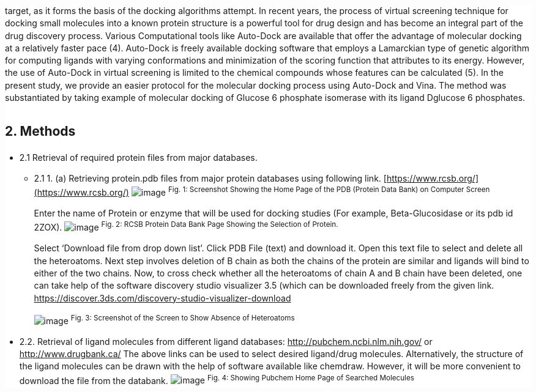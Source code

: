 target, as it forms the basis of the docking algorithms attempt. In recent years, the process of virtual screening technique
for docking small molecules into a known protein structure is a powerful tool for drug design and has become an
integral part of the drug discovery process. Various Computational tools like Auto-Dock are available that offer the
advantage of molecular docking at a relatively faster pace (4). Auto-Dock is freely available docking software that
employs a Lamarckian type of genetic algorithm for computing ligands with varying conformations and minimization
of the scoring function that attributes to its energy. However, the use of Auto-Dock in virtual screening is limited to the
chemical compounds whose features can be calculated (5).
In the present study, we provide an easier protocol for the molecular docking process using Auto-Dock and Vina. The
method was substantiated by taking example of molecular docking of Glucose 6 phosphate isomerase with its ligand Dglucose 6 phosphates.

## 2. Methods

-   2.1 Retrieval of required protein files from major databases.

    -   2.1 1. (a) Retrieving protein.pdb files from major protein databases using following link. [https://www.rcsb.org/](https://www.rcsb.org/)
        ![image](https://raw.githubusercontent.com/ilosrim/imgs/master/bio/2022-11-29/pdbhome.png)
        <sup>Fig. 1: Screenshot Showing the Home Page of the PDB (Protein Data Bank) on Computer Screen</sup>

        Enter the name of Protein or enzyme that will be used for docking studies (For example, Beta-Glucosidase or its pdb id 2ZOX).
        ![image](https://raw.githubusercontent.com/ilosrim/imgs/master/bio/2022-11-29/2zox.png)
        <sup>Fig. 2: RCSB Protein Data Bank Page Showing the Selection of Protein.</sup>

        Select ‘Download file from drop down list’.
        Click PDB File (text) and download it.
        Open this text file to select and delete all the heteroatoms. Next step involves deletion of B chain as both the chains of
        the protein are similar and ligands will bind to either of the two chains.
        Now, to cross check whether all the heteroatoms of chain A and B chain have been deleted, one can take help of the
        software discovery studio visualizer 3.5 (which can be downloaded freely from the given link. https://discover.3ds.com/discovery-studio-visualizer-download

        ![image](https://raw.githubusercontent.com/ilosrim/imgs/master/bio/2022-11-29/dsv.png)
        <sup>Fig. 3: Screenshot of the Screen to Show Absence of Heteroatoms</sup>

-   2.2. Retrieval of ligand molecules from different ligand databases: http://pubchem.ncbi.nlm.nih.gov/ or http://www.drugbank.ca/
    The above links can be used to select desired ligand/drug molecules. Alternatively, the structure of the ligand molecules
    can be drawn with the help of software available like chemdraw. However, it will be more convenient to download the
    file from the databank.
    ![image](https://raw.githubusercontent.com/ilosrim/imgs/master/bio/2022-11-29/pubchem-rutin.png)
    <sup>Fig. 4: Showing Pubchem Home Page of Searched Molecules</sup>
